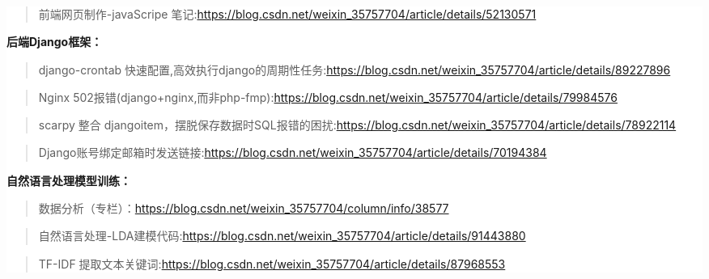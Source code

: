 >前端网页制作-javaScripe 笔记:https://blog.csdn.net/weixin_35757704/article/details/52130571

**后端Django框架：**

>django-crontab 快速配置,高效执行django的周期性任务:https://blog.csdn.net/weixin_35757704/article/details/89227896

>Nginx 502报错(django+nginx,而非php-fmp):https://blog.csdn.net/weixin_35757704/article/details/79984576

>scarpy 整合 djangoitem，摆脱保存数据时SQL报错的困扰:https://blog.csdn.net/weixin_35757704/article/details/78922114

>Django账号绑定邮箱时发送链接:https://blog.csdn.net/weixin_35757704/article/details/70194384

**自然语言处理模型训练：**

>数据分析（专栏）：https://blog.csdn.net/weixin_35757704/column/info/38577

>自然语言处理-LDA建模代码:https://blog.csdn.net/weixin_35757704/article/details/91443880

>TF-IDF 提取文本关键词:https://blog.csdn.net/weixin_35757704/article/details/87968553


